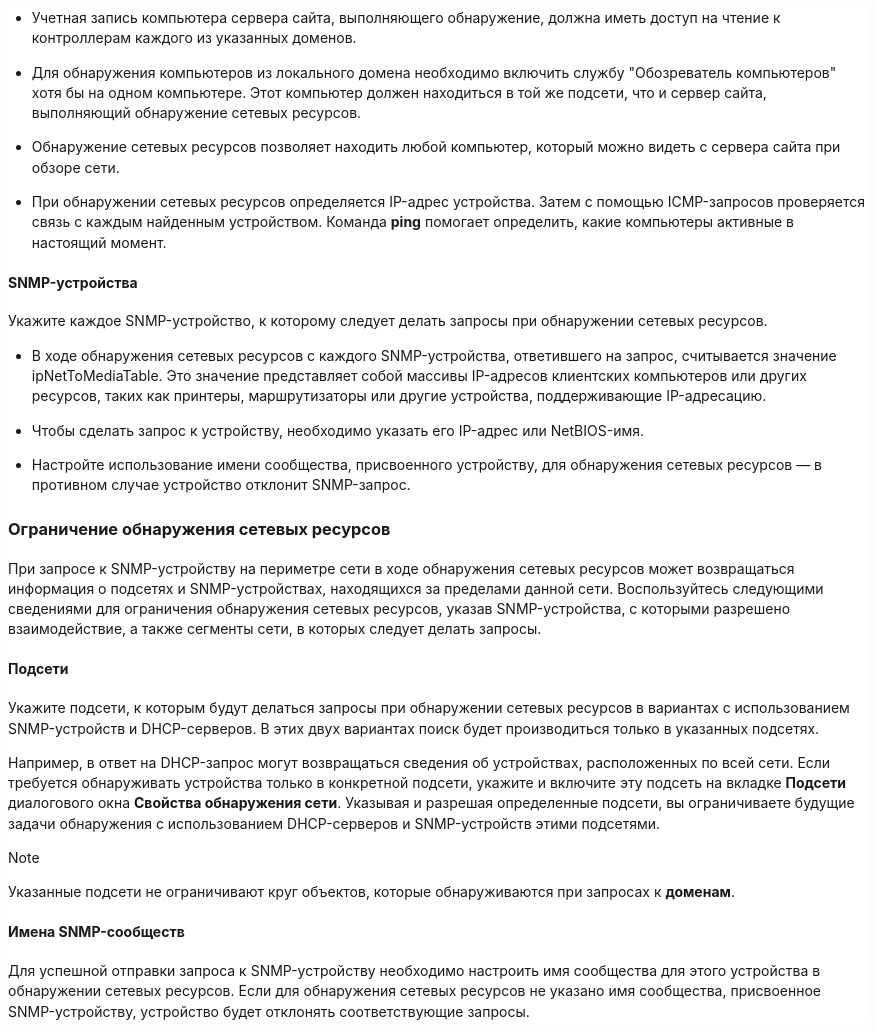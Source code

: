 -   Учетная запись компьютера сервера сайта, выполняющего обнаружение, должна иметь доступ на чтение к контроллерам каждого из указанных доменов.  

-   Для обнаружения компьютеров из локального домена необходимо включить службу "Обозреватель компьютеров" хотя бы на одном компьютере. Этот компьютер должен находиться в той же подсети, что и сервер сайта, выполняющий обнаружение сетевых ресурсов.  

-   Обнаружение сетевых ресурсов позволяет находить любой компьютер, который можно видеть с сервера сайта при обзоре сети.  

-   При обнаружении сетевых ресурсов определяется IP-адрес устройства. Затем с помощью ICMP-запросов проверяется связь с каждым найденным устройством. Команда **ping** помогает определить, какие компьютеры активные в настоящий момент.  

#### <a name="snmp-devices"></a>SNMP-устройства  

Укажите каждое SNMP-устройство, к которому следует делать запросы при обнаружении сетевых ресурсов.  

-   В ходе обнаружения сетевых ресурсов с каждого SNMP-устройства, ответившего на запрос, считывается значение ipNetToMediaTable. Это значение представляет собой массивы IP-адресов клиентских компьютеров или других ресурсов, таких как принтеры, маршрутизаторы или другие устройства, поддерживающие IP-адресацию.  

-   Чтобы сделать запрос к устройству, необходимо указать его IP-адрес или NetBIOS-имя.  

-   Настройте использование имени сообщества, присвоенного устройству, для обнаружения сетевых ресурсов — в противном случае устройство отклонит SNMP-запрос.  


###  <a name="limiting-network-discovery"></a><a name="BKMK_LimitNetDisc"></a> Ограничение обнаружения сетевых ресурсов  
При запросе к SNMP-устройству на периметре сети в ходе обнаружения сетевых ресурсов может возвращаться информация о подсетях и SNMP-устройствах, находящихся за пределами данной сети. Воспользуйтесь следующими сведениями для ограничения обнаружения сетевых ресурсов, указав SNMP-устройства, с которыми разрешено взаимодействие, а также сегменты сети, в которых следует делать запросы.  

#### <a name="subnets"></a>Подсети  

Укажите подсети, к которым будут делаться запросы при обнаружении сетевых ресурсов в вариантах с использованием SNMP-устройств и DHCP-серверов. В этих двух вариантах поиск будет производиться только в указанных подсетях.  

Например, в ответ на DHCP-запрос могут возвращаться сведения об устройствах, расположенных по всей сети. Если требуется обнаруживать устройства только в конкретной подсети, укажите и включите эту подсеть на вкладке **Подсети** диалогового окна **Свойства обнаружения сети**. Указывая и разрешая определенные подсети, вы ограничиваете будущие задачи обнаружения с использованием DHCP-серверов и SNMP-устройств этими подсетями.  

> [!NOTE]  
>  Указанные подсети не ограничивают круг объектов, которые обнаруживаются при запросах к **доменам**.  

#### <a name="snmp-community-names"></a>Имена SNMP-сообществ  

Для успешной отправки запроса к SNMP-устройству необходимо настроить имя сообщества для этого устройства в обнаружении сетевых ресурсов. Если для обнаружения сетевых ресурсов не указано имя сообщества, присвоенное SNMP-устройству, устройство будет отклонять соответствующие запросы.  
